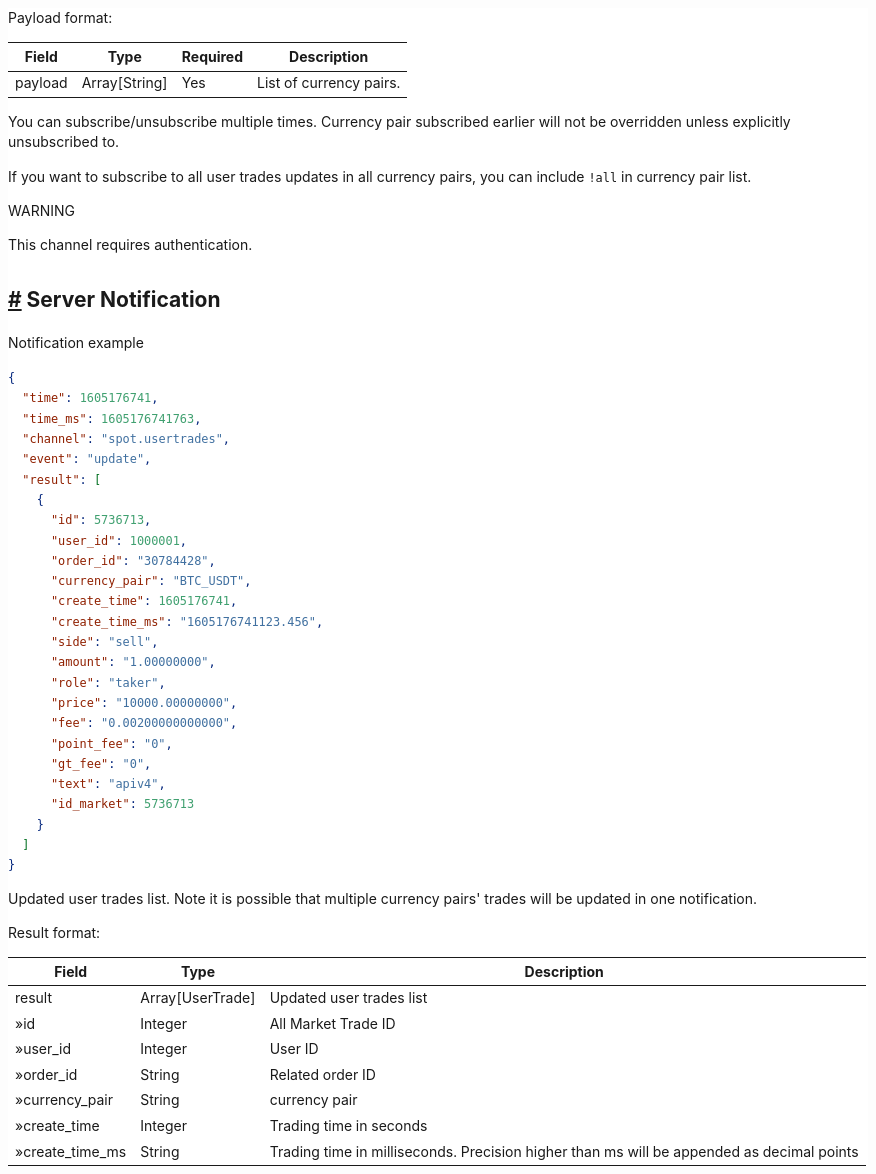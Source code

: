 Payload format:

| Field   | Type          | Required | Description             |
| ------- | ------------- | -------- | ----------------------- |
| payload | Array[String] | Yes      | List of currency pairs. |

You can subscribe/unsubscribe multiple times. Currency pair subscribed earlier
will not be overridden unless explicitly unsubscribed to.

If you want to subscribe to all user trades updates in all currency pairs, you
can include `!all` in currency pair list.

WARNING

This channel requires authentication.

## [#](#server-notification-10) Server Notification

Notification example

```json
{
  "time": 1605176741,
  "time_ms": 1605176741763,
  "channel": "spot.usertrades",
  "event": "update",
  "result": [
    {
      "id": 5736713,
      "user_id": 1000001,
      "order_id": "30784428",
      "currency_pair": "BTC_USDT",
      "create_time": 1605176741,
      "create_time_ms": "1605176741123.456",
      "side": "sell",
      "amount": "1.00000000",
      "role": "taker",
      "price": "10000.00000000",
      "fee": "0.00200000000000",
      "point_fee": "0",
      "gt_fee": "0",
      "text": "apiv4",
      "id_market": 5736713
    }
  ]
}
```

Updated user trades list. Note it is possible that multiple currency pairs'
trades will be updated in one notification.

Result format:

| Field           | Type             | Description                                                                               |
| --------------- | ---------------- | ----------------------------------------------------------------------------------------- |
| result          | Array[UserTrade] | Updated user trades list                                                                  |
| »id             | Integer          | All Market Trade ID                                                                       |
| »user_id        | Integer          | User ID                                                                                   |
| »order_id       | String           | Related order ID                                                                          |
| »currency_pair  | String           | currency pair                                                                             |
| »create_time    | Integer          | Trading time in seconds                                                                   |
| »create_time_ms | String           | Trading time in milliseconds. Precision higher than ms will be appended as decimal points |